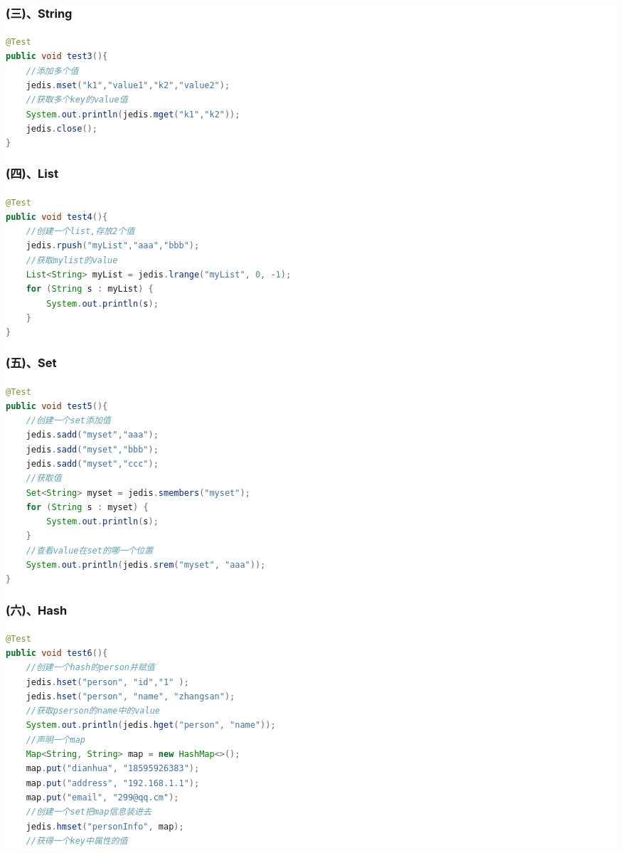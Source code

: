 ### (三)、String

```java
@Test
public void test3(){
    //添加多个值
    jedis.mset("k1","value1","k2","value2");
    //获取多个key的value值
    System.out.println(jedis.mget("k1","k2"));
    jedis.close();
}
```

### (四)、List

```java
@Test
public void test4(){
    //创建一个list,存放2个值
    jedis.rpush("myList","aaa","bbb");
    //获取mylist的value
    List<String> myList = jedis.lrange("myList", 0, -1);
    for (String s : myList) {
        System.out.println(s);
    }
}
```

### (五)、Set

```java
@Test
public void test5(){
    //创建一个set添加值
    jedis.sadd("myset","aaa");
    jedis.sadd("myset","bbb");
    jedis.sadd("myset","ccc");
    //获取值
    Set<String> myset = jedis.smembers("myset");
    for (String s : myset) {
        System.out.println(s);
    }
    //查看value在set的哪一个位置
    System.out.println(jedis.srem("myset", "aaa"));
}
```

### (六)、Hash

```java
@Test
public void test6(){
    //创建一个hash的person并赋值
    jedis.hset("person", "id","1" );
    jedis.hset("person", "name", "zhangsan");
    //获取pserson的name中的value
    System.out.println(jedis.hget("person", "name"));
    //声明一个map
    Map<String, String> map = new HashMap<>();
    map.put("dianhua", "18595926383");
    map.put("address", "192.168.1.1");
    map.put("email", "299@qq.cm");
    //创建一个set把map信息装进去
    jedis.hmset("personInfo", map);
    //获得一个key中属性的值
```